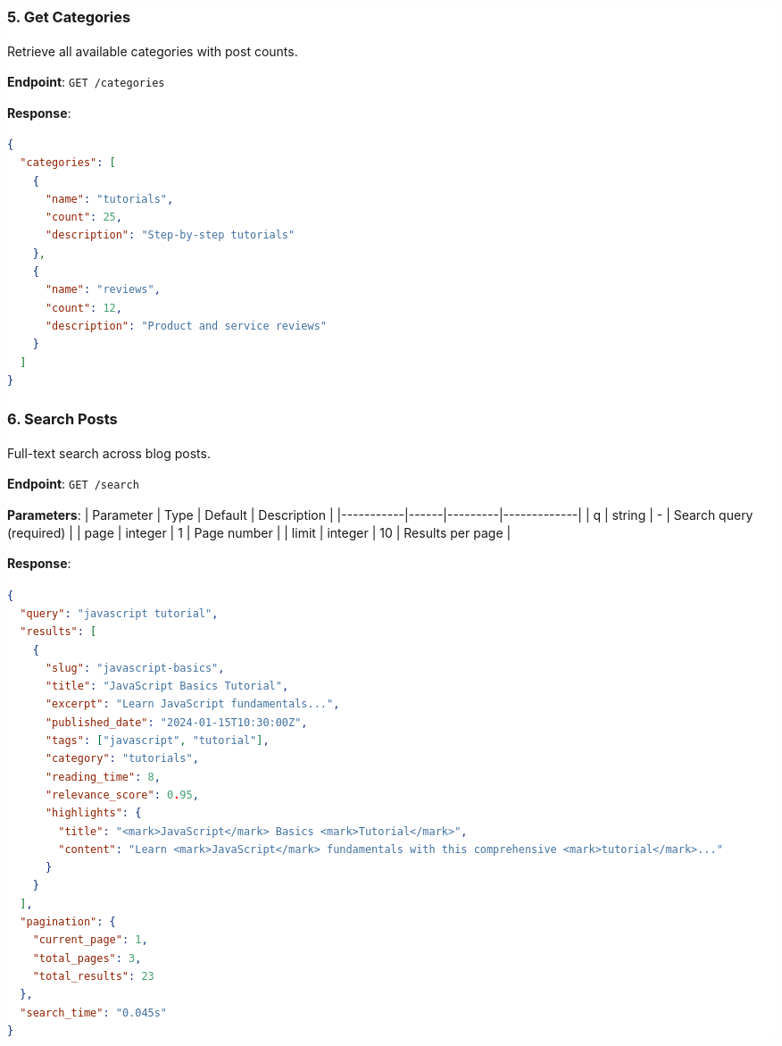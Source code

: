 ### 5. Get Categories
Retrieve all available categories with post counts.

**Endpoint**: `GET /categories`

**Response**:
```json
{
  "categories": [
    {
      "name": "tutorials",
      "count": 25,
      "description": "Step-by-step tutorials"
    },
    {
      "name": "reviews",
      "count": 12,
      "description": "Product and service reviews"
    }
  ]
}
```

### 6. Search Posts
Full-text search across blog posts.

**Endpoint**: `GET /search`

**Parameters**:
| Parameter | Type | Default | Description |
|-----------|------|---------|-------------|
| q | string | - | Search query (required) |
| page | integer | 1 | Page number |
| limit | integer | 10 | Results per page |

**Response**:
```json
{
  "query": "javascript tutorial",
  "results": [
    {
      "slug": "javascript-basics",
      "title": "JavaScript Basics Tutorial",
      "excerpt": "Learn JavaScript fundamentals...",
      "published_date": "2024-01-15T10:30:00Z",
      "tags": ["javascript", "tutorial"],
      "category": "tutorials",
      "reading_time": 8,
      "relevance_score": 0.95,
      "highlights": {
        "title": "<mark>JavaScript</mark> Basics <mark>Tutorial</mark>",
        "content": "Learn <mark>JavaScript</mark> fundamentals with this comprehensive <mark>tutorial</mark>..."
      }
    }
  ],
  "pagination": {
    "current_page": 1,
    "total_pages": 3,
    "total_results": 23
  },
  "search_time": "0.045s"
}
```